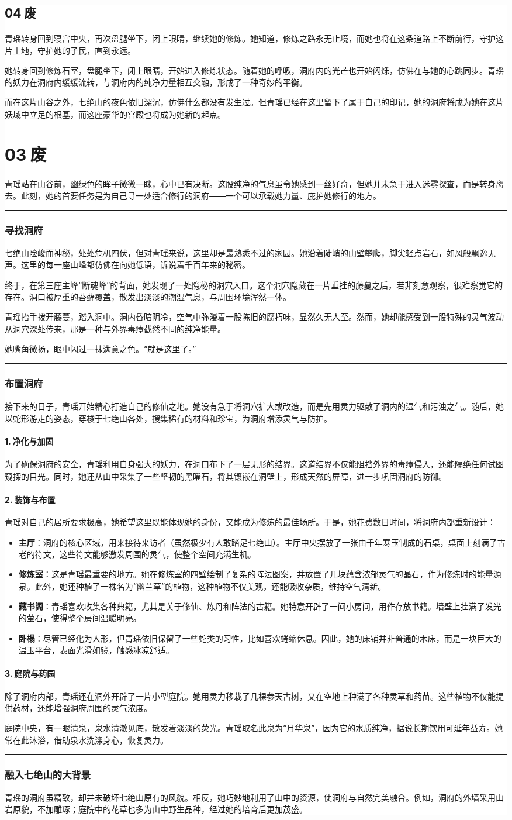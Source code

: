 
## 04 废

青瑶转身回到寝宫中央，再次盘腿坐下，闭上眼睛，继续她的修炼。她知道，修炼之路永无止境，而她也将在这条道路上不断前行，守护这片土地，守护她的子民，直到永远。

她转身回到修炼石室，盘腿坐下，闭上眼睛，开始进入修炼状态。随着她的呼吸，洞府内的光芒也开始闪烁，仿佛在与她的心跳同步。青瑶的妖力在洞府内缓缓流转，与洞府内的纯净力量相互交融，形成了一种奇妙的平衡。

而在这片山谷之外，七绝山的夜色依旧深沉，仿佛什么都没有发生过。但青瑶已经在这里留下了属于自己的印记，她的洞府将成为她在这片妖域中立足的根基，而这座豪华的宫殿也将成为她新的起点。

# 03 废 

青瑶站在山谷前，幽绿色的眸子微微一眯，心中已有决断。这股纯净的气息虽令她感到一丝好奇，但她并未急于进入迷雾探查，而是转身离去。此刻，她的首要任务是为自己寻一处适合修行的洞府——一个可以承载她力量、庇护她修行的地方。

---

### **寻找洞府**
七绝山险峻而神秘，处处危机四伏，但对青瑶来说，这里却是最熟悉不过的家园。她沿着陡峭的山壁攀爬，脚尖轻点岩石，如风般飘逸无声。这里的每一座山峰都仿佛在向她低语，诉说着千百年来的秘密。

终于，在第三座主峰“断魂峰”的背面，她发现了一处隐秘的洞穴入口。这个洞穴隐藏在一片垂挂的藤蔓之后，若非刻意观察，很难察觉它的存在。洞口被厚重的苔藓覆盖，散发出淡淡的潮湿气息，与周围环境浑然一体。

青瑶抬手拨开藤蔓，踏入洞中。洞内昏暗阴冷，空气中弥漫着一股陈旧的腐朽味，显然久无人至。然而，她却能感受到一股特殊的灵气波动从洞穴深处传来，那是一种与外界毒瘴截然不同的纯净能量。

她嘴角微扬，眼中闪过一抹满意之色。“就是这里了。”

---

### **布置洞府**
接下来的日子，青瑶开始精心打造自己的修仙之地。她没有急于将洞穴扩大或改造，而是先用灵力驱散了洞内的湿气和污浊之气。随后，她以蛇形游走的姿态，穿梭于七绝山各处，搜集稀有的材料和珍宝，为洞府增添灵气与防护。

#### 1. **净化与加固**
为了确保洞府的安全，青瑶利用自身强大的妖力，在洞口布下了一层无形的结界。这道结界不仅能阻挡外界的毒瘴侵入，还能隔绝任何试图窥探的目光。同时，她还从山中采集了一些坚韧的黑曜石，将其镶嵌在洞壁上，形成天然的屏障，进一步巩固洞府的防御。

#### 2. **装饰与布置**
青瑶对自己的居所要求极高，她希望这里既能体现她的身份，又能成为修炼的最佳场所。于是，她花费数日时间，将洞府内部重新设计：

- **主厅**：洞府的核心区域，用来接待来访者（虽然极少有人敢踏足七绝山）。主厅中央摆放了一张由千年寒玉制成的石桌，桌面上刻满了古老的符文，这些符文能够激发周围的灵气，使整个空间充满生机。
  
- **修炼室**：这是青瑶最重要的地方。她在修炼室的四壁绘制了复杂的阵法图案，并放置了几块蕴含浓郁灵气的晶石，作为修炼时的能量源泉。此外，她还种植了一株名为“幽兰草”的植物，这种植物不仅美观，还能吸收杂质，维持空气清新。

- **藏书阁**：青瑶喜欢收集各种典籍，尤其是关于修仙、炼丹和阵法的古籍。她特意开辟了一间小房间，用作存放书籍。墙壁上挂满了发光的萤石，使得整个房间温暖明亮。

- **卧榻**：尽管已经化为人形，但青瑶依旧保留了一些蛇类的习性，比如喜欢蜷缩休息。因此，她的床铺并非普通的木床，而是一块巨大的温玉平台，表面光滑如镜，触感冰凉舒适。

#### 3. **庭院与药园**
除了洞府内部，青瑶还在洞外开辟了一片小型庭院。她用灵力移栽了几棵参天古树，又在空地上种满了各种灵草和药苗。这些植物不仅能提供药材，还能增强洞府周围的灵气浓度。

庭院中央，有一眼清泉，泉水清澈见底，散发着淡淡的荧光。青瑶取名此泉为“月华泉”，因为它的水质纯净，据说长期饮用可延年益寿。她常在此沐浴，借助泉水洗涤身心，恢复灵力。

---

### **融入七绝山的大背景**
青瑶的洞府虽精致，却并未破坏七绝山原有的风貌。相反，她巧妙地利用了山中的资源，使洞府与自然完美融合。例如，洞府的外墙采用山岩原貌，不加雕琢；庭院中的花草也多为山中野生品种，经过她的培育后更加茂盛。
